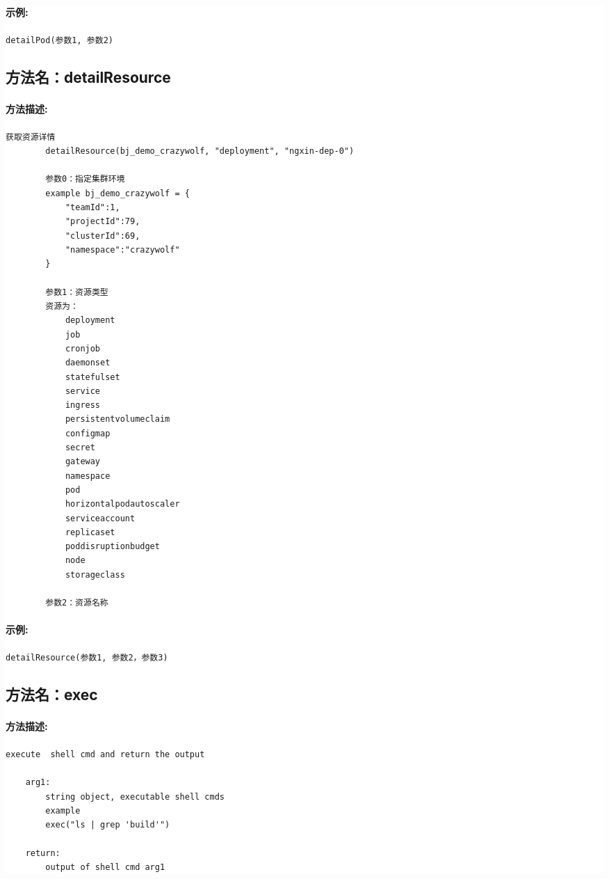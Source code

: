 #### 示例:
``` 
detailPod(参数1, 参数2)
``` 

## 方法名：detailResource
#### 方法描述:
``` 
获取资源详情
		detailResource(bj_demo_crazywolf, "deployment", "ngxin-dep-0")

		参数0：指定集群环境
		example bj_demo_crazywolf = {
			"teamId":1,
			"projectId":79, 
			"clusterId":69, 
			"namespace":"crazywolf"
		}

		参数1：资源类型
		资源为：
			deployment
			job
			cronjob
			daemonset
			statefulset
			service
			ingress
			persistentvolumeclaim
			configmap
			secret
			gateway
			namespace
			pod
			horizontalpodautoscaler
			serviceaccount
			replicaset
			poddisruptionbudget
			node
			storageclass

		参数2：资源名称
```

#### 示例:
``` 
detailResource(参数1, 参数2，参数3)
``` 

## 方法名：exec
#### 方法描述:
``` 
execute  shell cmd and return the output

	arg1:
		string object, executable shell cmds
		example
		exec("ls | grep 'build'")

	return:
		output of shell cmd arg1
```
